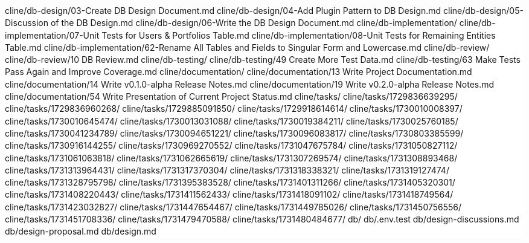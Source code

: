 cline/db-design/03-Create DB Design Document.md
cline/db-design/04-Add Plugin Pattern to DB Design.md
cline/db-design/05-Discussion of the DB Design.md
cline/db-design/06-Write the DB Design Document.md
cline/db-implementation/
cline/db-implementation/07-Unit Tests for Users & Portfolios Table.md
cline/db-implementation/08-Unit Tests for Remaining Entities Table.md
cline/db-implementation/62-Rename All Tables and Fields to Singular Form and Lowercase.md
cline/db-review/
cline/db-review/10 DB Review.md
cline/db-testing/
cline/db-testing/49 Create More Test Data.md
cline/db-testing/63 Make Tests Pass Again and Improve Coverage.md
cline/documentation/
cline/documentation/13 Write Project Documentation.md
cline/documentation/14 Write v0.1.0-alpha Release Notes.md
cline/documentation/19 Write v0.2.0-alpha Release Notes.md
cline/documentation/54 Write Presentation of Current Project Status.md
cline/tasks/
cline/tasks/1729836639295/
cline/tasks/1729836960268/
cline/tasks/1729885091850/
cline/tasks/1729918614614/
cline/tasks/1730010008397/
cline/tasks/1730010645474/
cline/tasks/1730013031088/
cline/tasks/1730019384211/
cline/tasks/1730025760185/
cline/tasks/1730041234789/
cline/tasks/1730094651221/
cline/tasks/1730096083817/
cline/tasks/1730803385599/
cline/tasks/1730916144255/
cline/tasks/1730969270552/
cline/tasks/1731047675784/
cline/tasks/1731050827112/
cline/tasks/1731061063818/
cline/tasks/1731062665619/
cline/tasks/1731307269574/
cline/tasks/1731308893468/
cline/tasks/1731313964431/
cline/tasks/1731317370304/
cline/tasks/1731318338321/
cline/tasks/1731319127474/
cline/tasks/1731328795798/
cline/tasks/1731395383528/
cline/tasks/1731401311266/
cline/tasks/1731405320301/
cline/tasks/1731408220443/
cline/tasks/1731411562433/
cline/tasks/1731418091102/
cline/tasks/1731418749564/
cline/tasks/1731423032827/
cline/tasks/1731447654467/
cline/tasks/1731449785026/
cline/tasks/1731450756556/
cline/tasks/1731451708336/
cline/tasks/1731479470588/
cline/tasks/1731480484677/
db/
db/.env.test
db/design-discussions.md
db/design-proposal.md
db/design.md